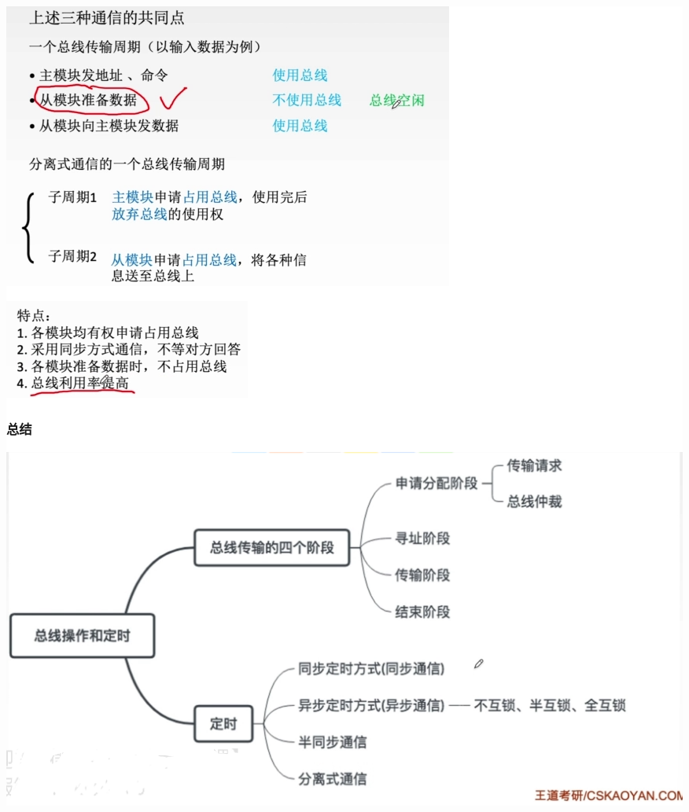 ![image-20210804173315142](../images/image-20210804173315142.jpg)

![image-20210804173348170](../images/image-20210804173348170.jpg)

### 总结

![image-20210804173549842](../images/image-20210804173549842.jpg)
